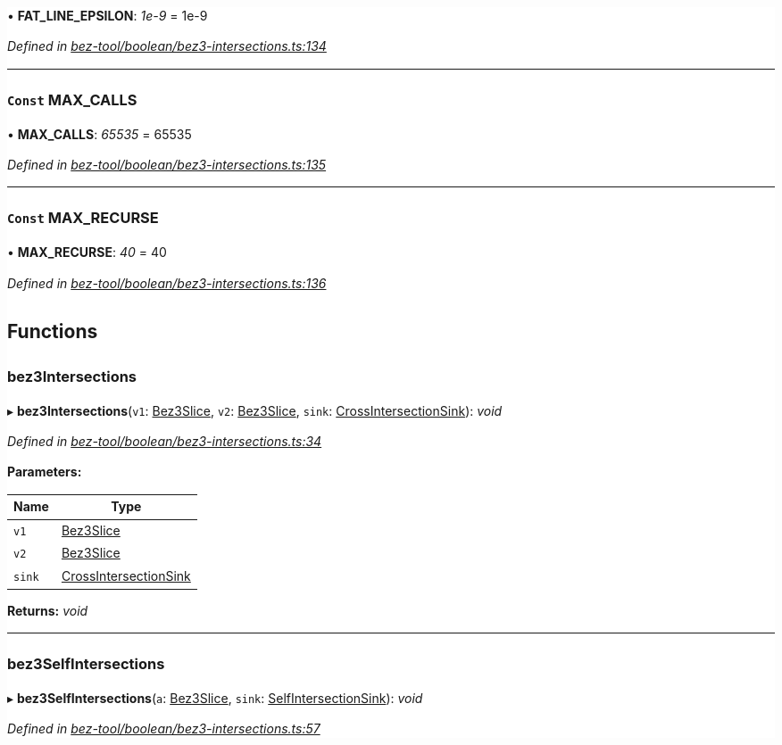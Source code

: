 • **FAT_LINE_EPSILON**: *1e-9* = 1e-9

*Defined in [bez-tool/boolean/bez3-intersections.ts:134](https://github.com/be5invis/typo-geom/blob/9ebaae4/src/bez-tool/boolean/bez3-intersections.ts#L134)*

___

### `Const` MAX_CALLS

• **MAX_CALLS**: *65535* = 65535

*Defined in [bez-tool/boolean/bez3-intersections.ts:135](https://github.com/be5invis/typo-geom/blob/9ebaae4/src/bez-tool/boolean/bez3-intersections.ts#L135)*

___

### `Const` MAX_RECURSE

• **MAX_RECURSE**: *40* = 40

*Defined in [bez-tool/boolean/bez3-intersections.ts:136](https://github.com/be5invis/typo-geom/blob/9ebaae4/src/bez-tool/boolean/bez3-intersections.ts#L136)*

## Functions

###  bez3Intersections

▸ **bez3Intersections**(`v1`: [Bez3Slice](../classes/_bez_tool_shared_slice_arc_.bez3slice.md), `v2`: [Bez3Slice](../classes/_bez_tool_shared_slice_arc_.bez3slice.md), `sink`: [CrossIntersectionSink](../interfaces/_bez_tool_boolean_bez3_intersections_.crossintersectionsink.md)): *void*

*Defined in [bez-tool/boolean/bez3-intersections.ts:34](https://github.com/be5invis/typo-geom/blob/9ebaae4/src/bez-tool/boolean/bez3-intersections.ts#L34)*

**Parameters:**

Name | Type |
------ | ------ |
`v1` | [Bez3Slice](../classes/_bez_tool_shared_slice_arc_.bez3slice.md) |
`v2` | [Bez3Slice](../classes/_bez_tool_shared_slice_arc_.bez3slice.md) |
`sink` | [CrossIntersectionSink](../interfaces/_bez_tool_boolean_bez3_intersections_.crossintersectionsink.md) |

**Returns:** *void*

___

###  bez3SelfIntersections

▸ **bez3SelfIntersections**(`a`: [Bez3Slice](../classes/_bez_tool_shared_slice_arc_.bez3slice.md), `sink`: [SelfIntersectionSink](../interfaces/_bez_tool_boolean_bez3_intersections_.selfintersectionsink.md)): *void*

*Defined in [bez-tool/boolean/bez3-intersections.ts:57](https://github.com/be5invis/typo-geom/blob/9ebaae4/src/bez-tool/boolean/bez3-intersections.ts#L57)*

